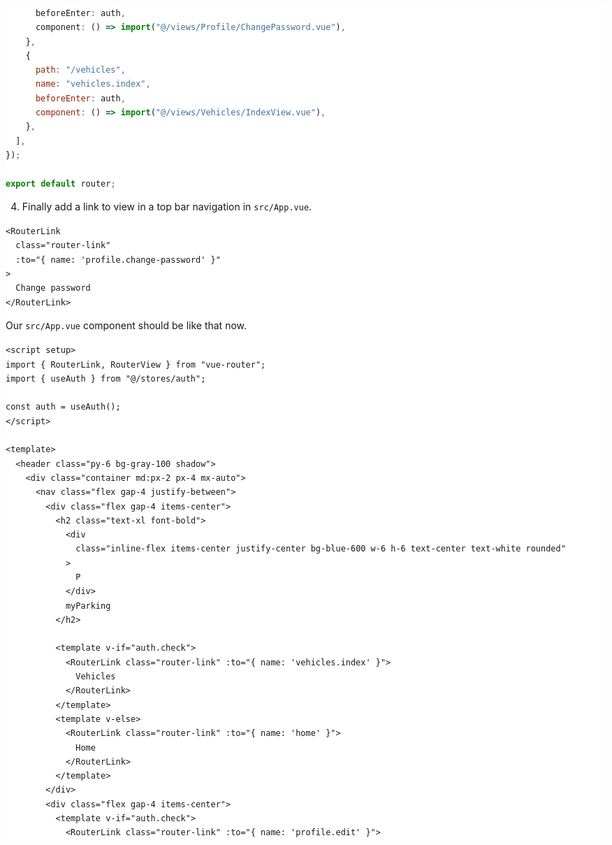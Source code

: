 ```js
      beforeEnter: auth,
      component: () => import("@/views/Profile/ChangePassword.vue"),
    },
    {
      path: "/vehicles",
      name: "vehicles.index",
      beforeEnter: auth,
      component: () => import("@/views/Vehicles/IndexView.vue"),
    },
  ],
});

export default router;
```

4. Finally add a link to view in a top bar navigation in `src/App.vue`.

```vue
<RouterLink
  class="router-link"
  :to="{ name: 'profile.change-password' }"
>
  Change password
</RouterLink>
```

Our `src/App.vue` component should be like that now.

```vue
<script setup>
import { RouterLink, RouterView } from "vue-router";
import { useAuth } from "@/stores/auth";

const auth = useAuth();
</script>

<template>
  <header class="py-6 bg-gray-100 shadow">
    <div class="container md:px-2 px-4 mx-auto">
      <nav class="flex gap-4 justify-between">
        <div class="flex gap-4 items-center">
          <h2 class="text-xl font-bold">
            <div
              class="inline-flex items-center justify-center bg-blue-600 w-6 h-6 text-center text-white rounded"
            >
              P
            </div>
            myParking
          </h2>

          <template v-if="auth.check">
            <RouterLink class="router-link" :to="{ name: 'vehicles.index' }">
              Vehicles
            </RouterLink>
          </template>
          <template v-else>
            <RouterLink class="router-link" :to="{ name: 'home' }">
              Home
            </RouterLink>
          </template>
        </div>
        <div class="flex gap-4 items-center">
          <template v-if="auth.check">
            <RouterLink class="router-link" :to="{ name: 'profile.edit' }">
```